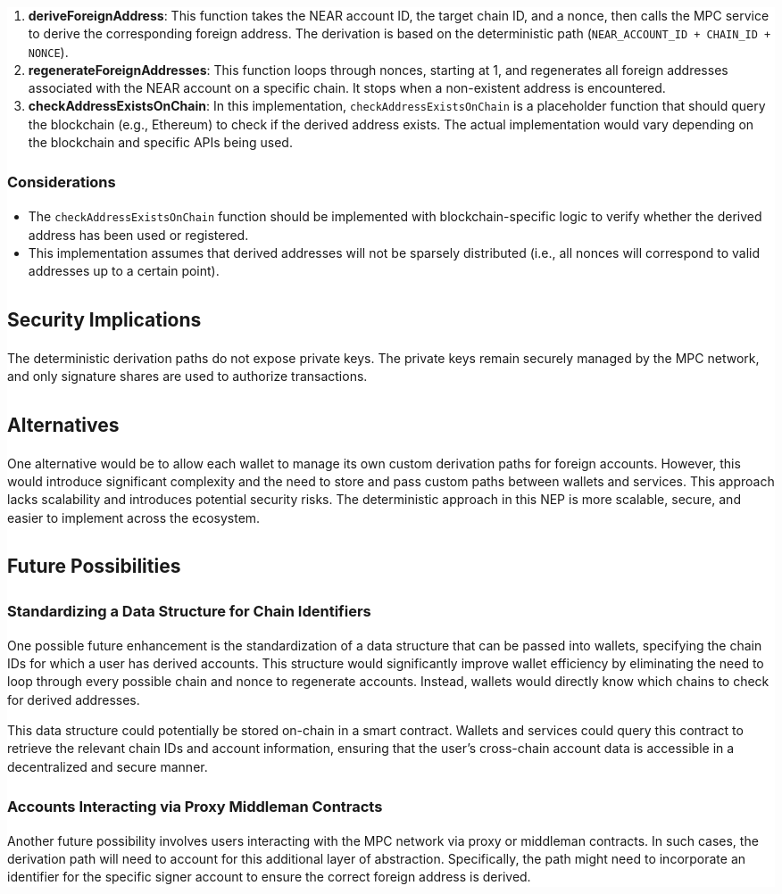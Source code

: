 1.  **deriveForeignAddress**: This function takes the NEAR account ID, the target chain ID, and a nonce, then calls the MPC service to derive the corresponding foreign address. The derivation is based on the deterministic path (`NEAR_ACCOUNT_ID + CHAIN_ID + NONCE`).
2.  **regenerateForeignAddresses**: This function loops through nonces, starting at 1, and regenerates all foreign addresses associated with the NEAR account on a specific chain. It stops when a non-existent address is encountered.
3.  **checkAddressExistsOnChain**: In this implementation, `checkAddressExistsOnChain` is a placeholder function that should query the blockchain (e.g., Ethereum) to check if the derived address exists. The actual implementation would vary depending on the blockchain and specific APIs being used.

### Considerations

- The `checkAddressExistsOnChain` function should be implemented with blockchain-specific logic to verify whether the derived address has been used or registered.
- This implementation assumes that derived addresses will not be sparsely distributed (i.e., all nonces will correspond to valid addresses up to a certain point).

## Security Implications

The deterministic derivation paths do not expose private keys. The private keys remain securely managed by the MPC network, and only signature shares are used to authorize transactions.

## Alternatives

One alternative would be to allow each wallet to manage its own custom derivation paths for foreign accounts. However, this would introduce significant complexity and the need to store and pass custom paths between wallets and services. This approach lacks scalability and introduces potential security risks. The deterministic approach in this NEP is more scalable, secure, and easier to implement across the ecosystem.

## Future Possibilities

### Standardizing a Data Structure for Chain Identifiers

One possible future enhancement is the standardization of a data structure that can be passed into wallets, specifying the chain IDs for which a user has derived accounts. This structure would significantly improve wallet efficiency by eliminating the need to loop through every possible chain and nonce to regenerate accounts. Instead, wallets would directly know which chains to check for derived addresses.

This data structure could potentially be stored on-chain in a smart contract. Wallets and services could query this contract to retrieve the relevant chain IDs and account information, ensuring that the user’s cross-chain account data is accessible in a decentralized and secure manner.

### Accounts Interacting via Proxy Middleman Contracts

Another future possibility involves users interacting with the MPC network via proxy or middleman contracts. In such cases, the derivation path will need to account for this additional layer of abstraction. Specifically, the path might need to incorporate an identifier for the specific signer account to ensure the correct foreign address is derived.
